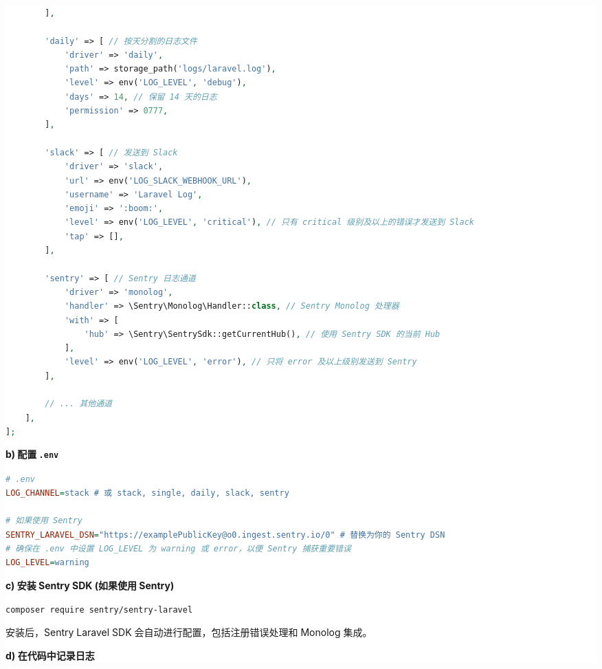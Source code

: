 ```php
        ],

        'daily' => [ // 按天分割的日志文件
            'driver' => 'daily',
            'path' => storage_path('logs/laravel.log'),
            'level' => env('LOG_LEVEL', 'debug'),
            'days' => 14, // 保留 14 天的日志
            'permission' => 0777,
        ],

        'slack' => [ // 发送到 Slack
            'driver' => 'slack',
            'url' => env('LOG_SLACK_WEBHOOK_URL'),
            'username' => 'Laravel Log',
            'emoji' => ':boom:',
            'level' => env('LOG_LEVEL', 'critical'), // 只有 critical 级别及以上的错误才发送到 Slack
            'tap' => [],
        ],

        'sentry' => [ // Sentry 日志通道
            'driver' => 'monolog',
            'handler' => \Sentry\Monolog\Handler::class, // Sentry Monolog 处理器
            'with' => [
                'hub' => \Sentry\SentrySdk::getCurrentHub(), // 使用 Sentry SDK 的当前 Hub
            ],
            'level' => env('LOG_LEVEL', 'error'), // 只将 error 及以上级别发送到 Sentry
        ],

        // ... 其他通道
    ],
];
```

**b) 配置 `.env`**

```ini
# .env
LOG_CHANNEL=stack # 或 stack, single, daily, slack, sentry

# 如果使用 Sentry
SENTRY_LARAVEL_DSN="https://examplePublicKey@o0.ingest.sentry.io/0" # 替换为你的 Sentry DSN
# 确保在 .env 中设置 LOG_LEVEL 为 warning 或 error，以便 Sentry 捕获重要错误
LOG_LEVEL=warning
```

**c) 安装 Sentry SDK (如果使用 Sentry)**

```bash
composer require sentry/sentry-laravel
```

安装后，Sentry Laravel SDK 会自动进行配置，包括注册错误处理和 Monolog 集成。

**d) 在代码中记录日志**
